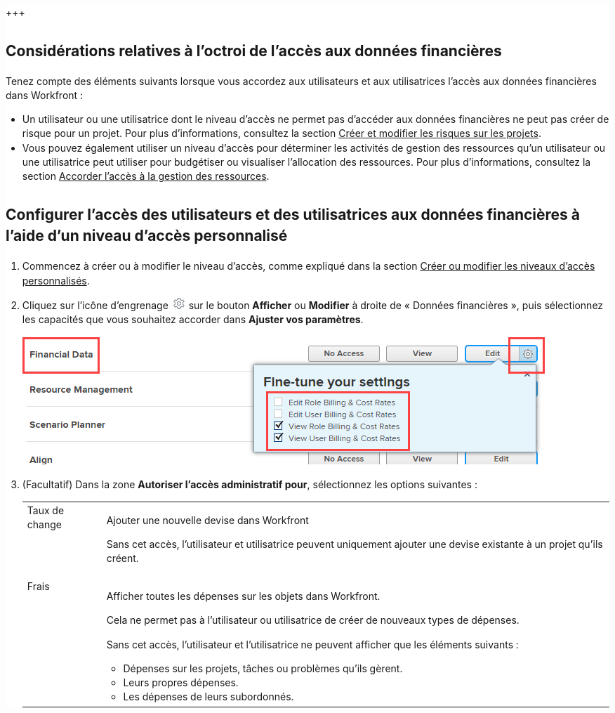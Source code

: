 +++

## Considérations relatives à l’octroi de l’accès aux données financières

Tenez compte des éléments suivants lorsque vous accordez aux utilisateurs et aux utilisatrices l’accès aux données financières dans Workfront :

* Un utilisateur ou une utilisatrice dont le niveau d’accès ne permet pas d’accéder aux données financières ne peut pas créer de risque pour un projet. Pour plus d’informations, consultez la section [Créer et modifier les risques sur les projets](../../../manage-work/projects/define-a-business-case/create-edit-risks-on-projects.md).
* Vous pouvez également utiliser un niveau d’accès pour déterminer les activités de gestion des ressources qu’un utilisateur ou une utilisatrice peut utiliser pour budgétiser ou visualiser l’allocation des ressources. Pour plus d’informations, consultez la section [Accorder l’accès à la gestion des ressources](../../../administration-and-setup/add-users/configure-and-grant-access/grant-access-resource-management.md).

## Configurer l’accès des utilisateurs et des utilisatrices aux données financières à l’aide d’un niveau d’accès personnalisé

1. Commencez à créer ou à modifier le niveau d’accès, comme expliqué dans la section [Créer ou modifier les niveaux d’accès personnalisés](../../../administration-and-setup/add-users/configure-and-grant-access/create-modify-access-levels.md).
1. Cliquez sur l’icône d’engrenage ![](assets/gear-icon-settings.png) sur le bouton **Afficher** ou **Modifier** à droite de « Données financières », puis sélectionnez les capacités que vous souhaitez accorder dans **Ajuster vos paramètres**.

   ![](assets/financial-data-fine-tune-nwe.png)

1. (Facultatif) Dans la zone **Autoriser l’accès administratif pour**, sélectionnez les options suivantes :

   <table style="table-layout:auto"> 
    <col> 
    <col> 
    <tbody> 
     <tr> 
      <td role="rowheader">Taux de change</td> 
      <td> <p>Ajouter une nouvelle devise dans Workfront</p> <p>Sans cet accès, l’utilisateur et utilisatrice peuvent uniquement ajouter une devise existante à un projet qu’ils créent.</p> </td> 
     </tr> 
     <tr> 
      <td role="rowheader">Frais</td> 
      <td> <p>Afficher toutes les dépenses sur les objets dans Workfront.</p> <p>Cela ne permet pas à l’utilisateur ou utilisatrice de créer de nouveaux types de dépenses.</p> <p>Sans cet accès, l’utilisateur et l’utilisatrice ne peuvent afficher que les éléments suivants :</p> 
       <ul> 
        <li>Dépenses sur les projets, tâches ou problèmes qu’ils gèrent.</li> 
        <li>Leurs propres dépenses.</li> 
        <li>Les dépenses de leurs subordonnés.</li> 
       </ul> </td> 
     </tr> 
    </tbody> 
   </table>